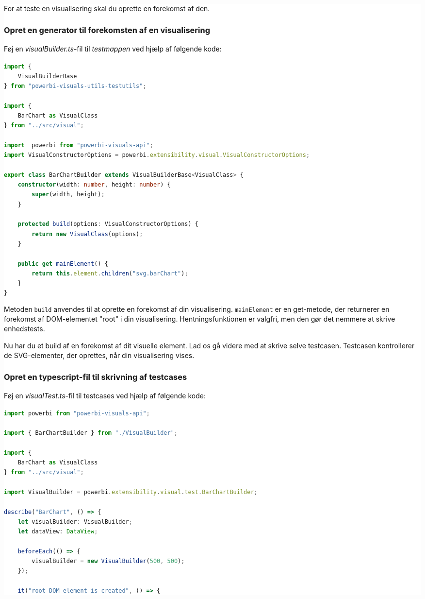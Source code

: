 For at teste en visualisering skal du oprette en forekomst af den.

### <a name="create-a-visual-instance-builder"></a>Opret en generator til forekomsten af en visualisering

Føj en *visualBuilder.ts*-fil til *testmappen* ved hjælp af følgende kode:

```typescript
import {
    VisualBuilderBase
} from "powerbi-visuals-utils-testutils";

import {
    BarChart as VisualClass
} from "../src/visual";

import  powerbi from "powerbi-visuals-api";
import VisualConstructorOptions = powerbi.extensibility.visual.VisualConstructorOptions;

export class BarChartBuilder extends VisualBuilderBase<VisualClass> {
    constructor(width: number, height: number) {
        super(width, height);
    }

    protected build(options: VisualConstructorOptions) {
        return new VisualClass(options);
    }

    public get mainElement() {
        return this.element.children("svg.barChart");
    }
}
```

Metoden `build` anvendes til at oprette en forekomst af din visualisering. `mainElement` er en get-metode, der returnerer en forekomst af DOM-elementet "root" i din visualisering. Hentningsfunktionen er valgfri, men den gør det nemmere at skrive enhedstests.

Nu har du et build af en forekomst af dit visuelle element. Lad os gå videre med at skrive selve testcasen. Testcasen kontrollerer de SVG-elementer, der oprettes, når din visualisering vises.

### <a name="create-a-typescript-file-to-write-test-cases"></a>Opret en typescript-fil til skrivning af testcases

Føj en *visualTest.ts*-fil til testcases ved hjælp af følgende kode:

```typescript
import powerbi from "powerbi-visuals-api";

import { BarChartBuilder } from "./VisualBuilder";

import {
    BarChart as VisualClass
} from "../src/visual";

import VisualBuilder = powerbi.extensibility.visual.test.BarChartBuilder;

describe("BarChart", () => {
    let visualBuilder: VisualBuilder;
    let dataView: DataView;

    beforeEach(() => {
        visualBuilder = new VisualBuilder(500, 500);
    });

    it("root DOM element is created", () => {
```